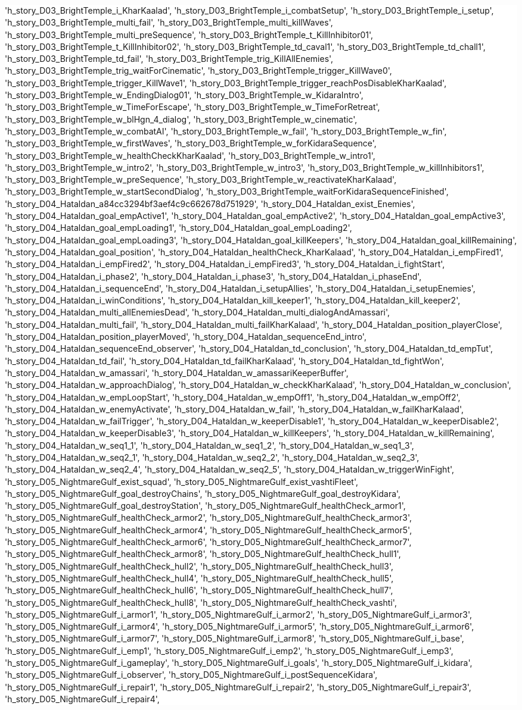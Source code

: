 'h_story_D03_BrightTemple_i_KharKaalad', 'h_story_D03_BrightTemple_i_combatSetup', 'h_story_D03_BrightTemple_i_setup', 'h_story_D03_BrightTemple_multi_fail', 'h_story_D03_BrightTemple_multi_killWaves', 'h_story_D03_BrightTemple_multi_preSequence', 'h_story_D03_BrightTemple_t_KillInhibitor01', 'h_story_D03_BrightTemple_t_KillInhibitor02', 'h_story_D03_BrightTemple_td_caval1', 'h_story_D03_BrightTemple_td_chall1', 'h_story_D03_BrightTemple_td_fail', 'h_story_D03_BrightTemple_trig_KillAllEnemies', 'h_story_D03_BrightTemple_trig_waitForCinematic', 'h_story_D03_BrightTemple_trigger_KillWave0', 'h_story_D03_BrightTemple_trigger_KillWave1', 'h_story_D03_BrightTemple_trigger_reachPosDisableKharKaalad', 'h_story_D03_BrightTemple_w_EndingDialog01', 'h_story_D03_BrightTemple_w_KidaraIntro', 'h_story_D03_BrightTemple_w_TimeForEscape', 'h_story_D03_BrightTemple_w_TimeForRetreat', 'h_story_D03_BrightTemple_w_blHgn_4_dialog', 'h_story_D03_BrightTemple_w_cinematic', 'h_story_D03_BrightTemple_w_combatAI', 'h_story_D03_BrightTemple_w_fail', 'h_story_D03_BrightTemple_w_fin', 'h_story_D03_BrightTemple_w_firstWaves', 'h_story_D03_BrightTemple_w_forKidaraSequence', 'h_story_D03_BrightTemple_w_healthCheckKharKaalad', 'h_story_D03_BrightTemple_w_intro1', 'h_story_D03_BrightTemple_w_intro2', 'h_story_D03_BrightTemple_w_intro3', 'h_story_D03_BrightTemple_w_killInhibitors1', 'h_story_D03_BrightTemple_w_preSequence', 'h_story_D03_BrightTemple_w_reactivateKharKalaad', 'h_story_D03_BrightTemple_w_startSecondDialog', 'h_story_D03_BrightTemple_waitForKidaraSequenceFinished', 'h_story_D04_Hataldan_a84cc3294bf3aef4c9c662678d751929', 'h_story_D04_Hataldan_exist_Enemies', 'h_story_D04_Hataldan_goal_empActive1', 'h_story_D04_Hataldan_goal_empActive2', 'h_story_D04_Hataldan_goal_empActive3', 'h_story_D04_Hataldan_goal_empLoading1', 'h_story_D04_Hataldan_goal_empLoading2', 'h_story_D04_Hataldan_goal_empLoading3', 'h_story_D04_Hataldan_goal_killKeepers', 'h_story_D04_Hataldan_goal_killRemaining', 'h_story_D04_Hataldan_goal_position', 'h_story_D04_Hataldan_healthCheck_KharKalaad', 'h_story_D04_Hataldan_i_empFired1', 'h_story_D04_Hataldan_i_empFired2', 'h_story_D04_Hataldan_i_empFired3', 'h_story_D04_Hataldan_i_fightStart', 'h_story_D04_Hataldan_i_phase2', 'h_story_D04_Hataldan_i_phase3', 'h_story_D04_Hataldan_i_phaseEnd', 'h_story_D04_Hataldan_i_sequenceEnd', 'h_story_D04_Hataldan_i_setupAllies', 'h_story_D04_Hataldan_i_setupEnemies', 'h_story_D04_Hataldan_i_winConditions', 'h_story_D04_Hataldan_kill_keeper1', 'h_story_D04_Hataldan_kill_keeper2', 'h_story_D04_Hataldan_multi_allEnemiesDead', 'h_story_D04_Hataldan_multi_dialogAndAmassari', 'h_story_D04_Hataldan_multi_fail', 'h_story_D04_Hataldan_multi_failKharKalaad', 'h_story_D04_Hataldan_position_playerClose', 'h_story_D04_Hataldan_position_playerMoved', 'h_story_D04_Hataldan_sequenceEnd_intro', 'h_story_D04_Hataldan_sequenceEnd_observer', 'h_story_D04_Hataldan_td_conclusion', 'h_story_D04_Hataldan_td_empTut', 'h_story_D04_Hataldan_td_fail', 'h_story_D04_Hataldan_td_failKharKalaad', 'h_story_D04_Hataldan_td_fightWon', 'h_story_D04_Hataldan_w_amassari', 'h_story_D04_Hataldan_w_amassariKeeperBuffer', 'h_story_D04_Hataldan_w_approachDialog', 'h_story_D04_Hataldan_w_checkKharKalaad', 'h_story_D04_Hataldan_w_conclusion', 'h_story_D04_Hataldan_w_empLoopStart', 'h_story_D04_Hataldan_w_empOff1', 'h_story_D04_Hataldan_w_empOff2', 'h_story_D04_Hataldan_w_enemyActivate', 'h_story_D04_Hataldan_w_fail', 'h_story_D04_Hataldan_w_failKharKalaad', 'h_story_D04_Hataldan_w_failTrigger', 'h_story_D04_Hataldan_w_keeperDisable1', 'h_story_D04_Hataldan_w_keeperDisable2', 'h_story_D04_Hataldan_w_keeperDisable3', 'h_story_D04_Hataldan_w_killKeepers', 'h_story_D04_Hataldan_w_killRemaining', 'h_story_D04_Hataldan_w_seq1_1', 'h_story_D04_Hataldan_w_seq1_2', 'h_story_D04_Hataldan_w_seq1_3', 'h_story_D04_Hataldan_w_seq2_1', 'h_story_D04_Hataldan_w_seq2_2', 'h_story_D04_Hataldan_w_seq2_3', 'h_story_D04_Hataldan_w_seq2_4', 'h_story_D04_Hataldan_w_seq2_5', 'h_story_D04_Hataldan_w_triggerWinFight', 'h_story_D05_NightmareGulf_exist_squad', 'h_story_D05_NightmareGulf_exist_vashtiFleet', 'h_story_D05_NightmareGulf_goal_destroyChains', 'h_story_D05_NightmareGulf_goal_destroyKidara', 'h_story_D05_NightmareGulf_goal_destroyStation', 'h_story_D05_NightmareGulf_healthCheck_armor1', 'h_story_D05_NightmareGulf_healthCheck_armor2', 'h_story_D05_NightmareGulf_healthCheck_armor3', 'h_story_D05_NightmareGulf_healthCheck_armor4', 'h_story_D05_NightmareGulf_healthCheck_armor5', 'h_story_D05_NightmareGulf_healthCheck_armor6', 'h_story_D05_NightmareGulf_healthCheck_armor7', 'h_story_D05_NightmareGulf_healthCheck_armor8', 'h_story_D05_NightmareGulf_healthCheck_hull1', 'h_story_D05_NightmareGulf_healthCheck_hull2', 'h_story_D05_NightmareGulf_healthCheck_hull3', 'h_story_D05_NightmareGulf_healthCheck_hull4', 'h_story_D05_NightmareGulf_healthCheck_hull5', 'h_story_D05_NightmareGulf_healthCheck_hull6', 'h_story_D05_NightmareGulf_healthCheck_hull7', 'h_story_D05_NightmareGulf_healthCheck_hull8', 'h_story_D05_NightmareGulf_healthCheck_vashti', 'h_story_D05_NightmareGulf_i_armor1', 'h_story_D05_NightmareGulf_i_armor2', 'h_story_D05_NightmareGulf_i_armor3', 'h_story_D05_NightmareGulf_i_armor4', 'h_story_D05_NightmareGulf_i_armor5', 'h_story_D05_NightmareGulf_i_armor6', 'h_story_D05_NightmareGulf_i_armor7', 'h_story_D05_NightmareGulf_i_armor8', 'h_story_D05_NightmareGulf_i_base', 'h_story_D05_NightmareGulf_i_emp1', 'h_story_D05_NightmareGulf_i_emp2', 'h_story_D05_NightmareGulf_i_emp3', 'h_story_D05_NightmareGulf_i_gameplay', 'h_story_D05_NightmareGulf_i_goals', 'h_story_D05_NightmareGulf_i_kidara', 'h_story_D05_NightmareGulf_i_observer', 'h_story_D05_NightmareGulf_i_postSequenceKidara', 'h_story_D05_NightmareGulf_i_repair1', 'h_story_D05_NightmareGulf_i_repair2', 'h_story_D05_NightmareGulf_i_repair3', 'h_story_D05_NightmareGulf_i_repair4',